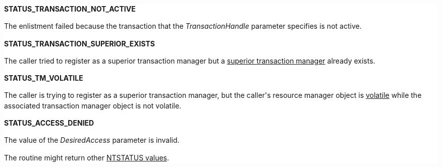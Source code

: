 </td>
</tr>
<tr>
<td width="40%">
<dl>
<dt><b>STATUS_TRANSACTION_NOT_ACTIVE</b></dt>
</dl>
</td>
<td width="60%">
The enlistment failed because the transaction that the <i>TransactionHandle</i> parameter specifies is not active.

</td>
</tr>
<tr>
<td width="40%">
<dl>
<dt><b>STATUS_TRANSACTION_SUPERIOR_EXISTS</b></dt>
</dl>
</td>
<td width="60%">
The caller tried to register as a superior transaction manager but a <a href="https://msdn.microsoft.com/6f6bf61a-fe53-47b5-9559-f76334969af8">superior transaction manager</a> already exists.

</td>
</tr>
<tr>
<td width="40%">
<dl>
<dt><b>STATUS_TM_VOLATILE</b></dt>
</dl>
</td>
<td width="60%">
The caller is trying to register as a superior transaction manager, but the caller's resource manager object is <a href="https://msdn.microsoft.com/b2841d56-650a-487c-a002-2521cd1b461b">volatile</a> while the associated transaction manager object is not volatile.

</td>
</tr>
<tr>
<td width="40%">
<dl>
<dt><b>STATUS_ACCESS_DENIED</b></dt>
</dl>
</td>
<td width="60%">
The value of the <i>DesiredAccess</i> parameter is invalid.

</td>
</tr>
</table>
 

The routine might return other <a href="https://msdn.microsoft.com/library/windows/hardware/ff557697">NTSTATUS values</a>.
